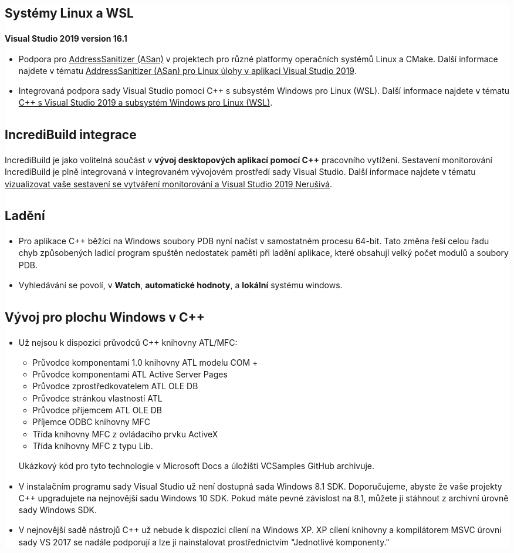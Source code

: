 ## <a name="linux-and-wsl"></a>Systémy Linux a WSL

**Visual Studio 2019 version 16.1**

- Podpora pro [AddressSanitizer (ASan)](https://github.com/google/sanitizers/wiki/AddressSanitizer) v projektech pro různé platformy operačních systémů Linux a CMake. Další informace najdete v tématu [AddressSanitizer (ASan) pro Linux úlohy v aplikaci Visual Studio 2019](https://devblogs.microsoft.com/cppblog/addresssanitizer-asan-for-the-linux-workload-in-visual-studio-2019/).

- Integrovaná podpora sady Visual Studio pomocí C++ s subsystém Windows pro Linux (WSL). Další informace najdete v tématu [ C++ s Visual Studio 2019 a subsystém Windows pro Linux (WSL)](https://devblogs.microsoft.com/cppblog/c-with-visual-studio-2019-and-windows-subsystem-for-linux-wsl/).

## <a name="incredibuild-integration"></a>IncrediBuild integrace

IncrediBuild je jako volitelná součást v **vývoj desktopových aplikací pomocí C++**  pracovního vytížení. Sestavení monitorování IncrediBuild je plně integrovaná v integrovaném vývojovém prostředí sady Visual Studio. Další informace najdete v tématu [vizualizovat vaše sestavení se vytváření monitorování a Visual Studio 2019 Nerušivá](https://devblogs.microsoft.com/cppblog/visualize-your-build-with-incredibuilds-build-monitor-and-visual-studio-2019/).
 
## <a name="debugging"></a>Ladění

- Pro aplikace C++ běžící na Windows soubory PDB nyní načíst v samostatném procesu 64-bit. Tato změna řeší celou řadu chyb způsobených ladicí program spuštěn nedostatek paměti při ladění aplikace, které obsahují velký počet modulů a soubory PDB.

- Vyhledávání se povolí, v **Watch**, **automatické hodnoty**, a **lokální** systému windows.

## <a name="windows-desktop-development-with-c"></a>Vývoj pro plochu Windows v C++

- Už nejsou k dispozici průvodců C++ knihovny ATL/MFC:

  - Průvodce komponentami 1.0 knihovny ATL modelu COM +
  - Průvodce komponentami ATL Active Server Pages
  - Průvodce zprostředkovatelem ATL OLE DB
  - Průvodce stránkou vlastností ATL
  - Průvodce příjemcem ATL OLE DB
  - Příjemce ODBC knihovny MFC
  - Třída knihovny MFC z ovládacího prvku ActiveX
  - Třída knihovny MFC z typu Lib.

  Ukázkový kód pro tyto technologie v Microsoft Docs a úložišti VCSamples GitHub archivuje.

- V instalačním programu sady Visual Studio už není dostupná sada Windows 8.1 SDK. Doporučujeme, abyste že vaše projekty C++ upgradujete na nejnovější sadu Windows 10 SDK. Pokud máte pevné závislost na 8.1, můžete ji stáhnout z archivní úrovně sady Windows SDK.

- V nejnovější sadě nástrojů C++ už nebude k dispozici cílení na Windows XP. XP cílení knihovny a kompilátorem MSVC úrovni sady VS 2017 se nadále podporují a lze ji nainstalovat prostřednictvím "Jednotlivé komponenty."
